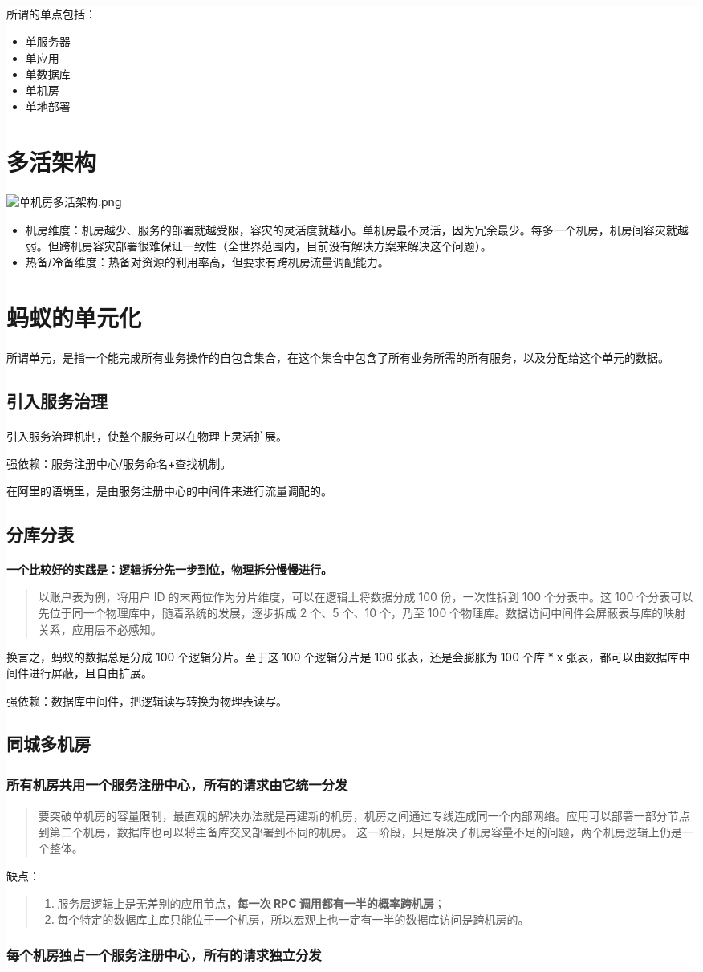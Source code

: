 所谓的单点包括：

- 单服务器
- 单应用
- 单数据库
- 单机房
- 单地部署

# 多活架构

![单机房多活架构.png](单机房多活架构.png)

- 机房维度：机房越少、服务的部署就越受限，容灾的灵活度就越小。单机房最不灵活，因为冗余最少。每多一个机房，机房间容灾就越弱。但跨机房容灾部署很难保证一致性（全世界范围内，目前没有解决方案来解决这个问题）。
- 热备/冷备维度：热备对资源的利用率高，但要求有跨机房流量调配能力。

# 蚂蚁的单元化

所谓单元，是指一个能完成所有业务操作的自包含集合，在这个集合中包含了所有业务所需的所有服务，以及分配给这个单元的数据。

## 引入服务治理

引入服务治理机制，使整个服务可以在物理上灵活扩展。

强依赖：服务注册中心/服务命名+查找机制。

在阿里的语境里，是由服务注册中心的中间件来进行流量调配的。

## 分库分表

**一个比较好的实践是：逻辑拆分先一步到位，物理拆分慢慢进行。**

> 以账户表为例，将用户 ID 的末两位作为分片维度，可以在逻辑上将数据分成 100 份，一次性拆到 100 个分表中。这 100
> 个分表可以先位于同一个物理库中，随着系统的发展，逐步拆成 2 个、5 个、10 个，乃至 100
> 个物理库。数据访问中间件会屏蔽表与库的映射关系，应用层不必感知。

换言之，蚂蚁的数据总是分成 100 个逻辑分片。至于这 100 个逻辑分片是 100 张表，还是会膨胀为 100 个库 * x 张表，都可以由数据库中间件进行屏蔽，且自由扩展。

强依赖：数据库中间件，把逻辑读写转换为物理表读写。

## 同城多机房

### 所有机房共用一个服务注册中心，所有的请求由它统一分发

> 要突破单机房的容量限制，最直观的解决办法就是再建新的机房，机房之间通过专线连成同一个内部网络。应用可以部署一部分节点到第二个机房，数据库也可以将主备库交叉部署到不同的机房。
> 这一阶段，只是解决了机房容量不足的问题，两个机房逻辑上仍是一个整体。

缺点：

> 1. 服务层逻辑上是无差别的应用节点，**每一次 RPC 调用都有一半的概率跨机房**；
> 2. 每个特定的数据库主库只能位于一个机房，所以宏观上也一定有一半的数据库访问是跨机房的。

### 每个机房独占一个服务注册中心，所有的请求独立分发

